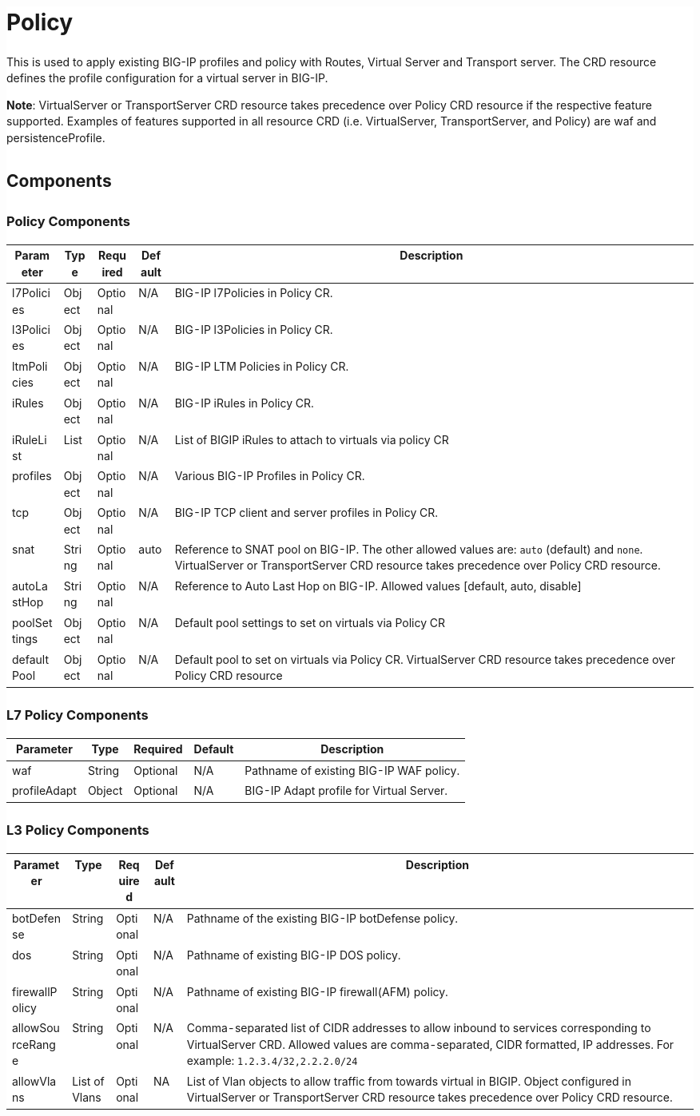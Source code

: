 # Policy
This is used to apply existing BIG-IP profiles and policy with Routes, Virtual Server and Transport server. The CRD resource defines the profile configuration for a virtual server in BIG-IP. 

  **Note**: VirtualServer or TransportServer CRD resource takes precedence over Policy CRD resource if the respective feature supported. Examples of features supported in all resource CRD (i.e. VirtualServer, TransportServer, and Policy) are waf and persistenceProfile.

## Components
### Policy Components

| Parameter    | Type   | Required | Default | Description                                                                                                                                                                           |
|--------------|--------|----------|---------|---------------------------------------------------------------------------------------------------------------------------------------------------------------------------------------|
| l7Policies   | Object | Optional | N/A     | BIG-IP l7Policies in Policy CR.                                                                                                                                                       |
| l3Policies   | Object | Optional | N/A     | BIG-IP l3Policies in Policy CR.                                                                                                                                                       |
| ltmPolicies  | Object | Optional | N/A     | BIG-IP LTM Policies in Policy CR.                                                                                                                                                     |
| iRules       | Object | Optional | N/A     | BIG-IP iRules in Policy CR.                                                                                                                                                           |
 | iRuleList    | List   | Optional | N/A     | List of BIGIP iRules to attach to virtuals via policy CR                                                                                                                              |
| profiles     | Object | Optional | N/A     | Various BIG-IP Profiles in Policy CR.                                                                                                                                                 |
| tcp          | Object | Optional | N/A     | BIG-IP TCP client and server profiles in Policy CR.                                                                                                                                   |
| snat         | String | Optional | auto    | Reference to SNAT pool on BIG-IP. The other allowed values are: `auto` (default) and `none`. VirtualServer or TransportServer CRD resource takes precedence over Policy CRD resource. |
| autoLastHop  | String | Optional | N/A     | Reference to Auto Last Hop on BIG-IP. Allowed values [default, auto, disable]                                                                                                         |
| poolSettings | Object | Optional | N/A     | Default pool settings to set on virtuals via  Policy CR                                                                                                                               |
| defaultPool  | Object | Optional | N/A     | Default pool to set on virtuals via Policy CR. VirtualServer CRD resource takes precedence over Policy CRD resource                                                                                                                                       |

### L7 Policy Components

| Parameter | Type   | Required | Default | Description                             |
| --------- | ------ | -------- | ------- | --------------------------------------- |
| waf       | String | Optional | N/A     | Pathname of existing BIG-IP WAF policy. |
| profileAdapt       | Object | Optional | N/A     | BIG-IP Adapt profile for Virtual Server. |

### L3 Policy Components

| Parameter            | Type          | Required | Default | Description                                                                                                                                                                                                    |
|----------------------|---------------|----------|---------|----------------------------------------------------------------------------------------------------------------------------------------------------------------------------------------------------------------|
| botDefense           | String        | Optional | N/A     | Pathname of the existing BIG-IP botDefense policy.                                                                                                                                                             |
| dos                  | String        | Optional | N/A     | Pathname of existing BIG-IP DOS policy.                                                                                                                                                                        |
| firewallPolicy       | String        | Optional | N/A     | Pathname of existing BIG-IP firewall(AFM) policy.                                                                                                                                                              |
| allowSourceRange     | String        | Optional | N/A     | Comma-separated list of CIDR addresses to allow inbound to services corresponding to VirtualServer CRD. Allowed values are comma-separated, CIDR formatted, IP addresses. For example: `1.2.3.4/32,2.2.2.0/24` |
| allowVlans           | List of Vlans | Optional | NA      | List of Vlan objects to allow traffic from towards virtual in BIGIP. Object configured in VirtualServer or TransportServer CRD resource takes precedence over Policy CRD resource.                             |